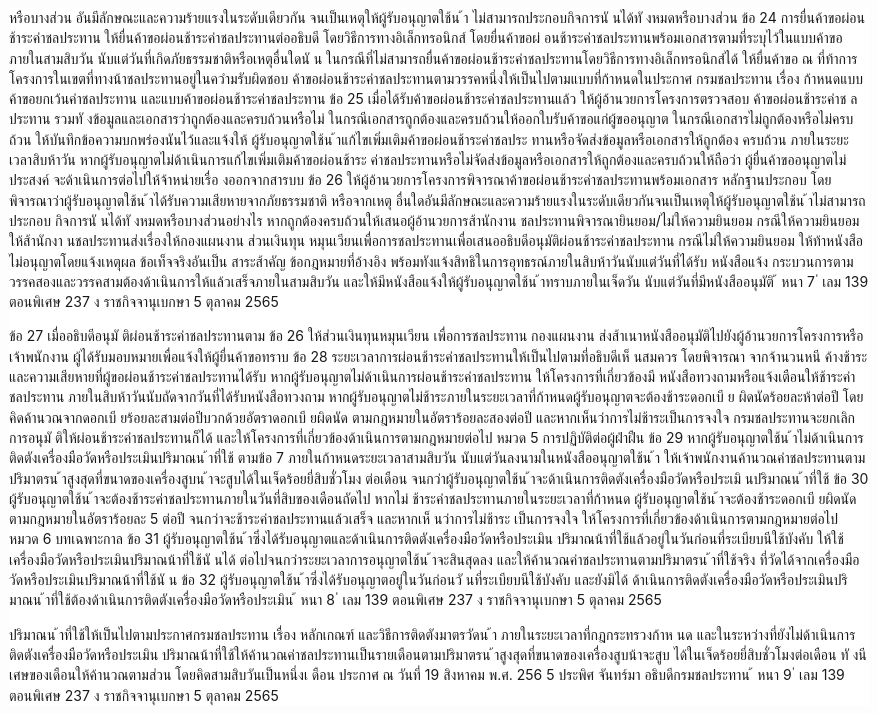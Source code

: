 หรือบางส่วน อันมีลักษณะและความร้ายแรงในระดับเดียวกัน จนเป็นเหตุให้ผู้รับอนุญาตใช้น ้า ไม่สามารถประกอบกิจการนั นได้ทั งหมดหรือบางส่วน ข้อ 24 การยื่นค้าขอผ่อนช้าระค่าชลประทาน ให้ยื่นค้าขอผ่อนช้าระค่าชลประทานต่ออธิบดี โดยวิธีการทางอิเล็กทรอนิกส์ โดยยื่นค้าขอผ่ อนช้าระค่าชลประทานพร้อมเอกสารตามที่ระบุไว้ในแบบค้าขอ ภายในสามสิบวัน นับแต่วันที่เกิดภัยธรรมชาติหรือเหตุอื่นใดนั น ในกรณีที่ไม่สามารถยื่นค้าขอผ่อนช้าระค่าชลประทานโดยวิธีการทางอิเล็กทรอนิกส์ได้ ให้ยื่นค้าขอ ณ ที่ท้าการโครงการในเขตที่ทางน้าชลประทานอยู่ในควำมรับผิดชอบ ค้าขอผ่อนช้าระค่าชลประทานตามวรรคหนึ่งให้เป็นไปตามแบบที่ก้าหนดในประกาศ กรมชลประทาน เรื่อง ก้าหนดแบบค้าขอยกเว้นค่าชลประทาน และแบบค้าขอผ่อนช้าระค่าชลประทาน ข้อ 25 เมื่อได้รับค้าขอผ่อนช้าระค่าชลประทานแล้ว ให้ผู้อ้านวยการโครงการตรวจสอบ ค้าขอผ่อนช้าระค่าช ลประทาน รวมทั งข้อมูลและเอกสารว่าถูกต้องและครบถ้วนหรือไม่ ในกรณีเอกสารถูกต้องและครบถ้วนให้ออกใบรับค้าขอแก่ผู้ขออนุญาต ในกรณีเอกสารไม่ถูกต้องหรือไม่ครบถ้วน ให้บันทึกข้อความบกพร่องนันไว้และแจ้งให้ ผู้รับอนุญาตใช้น ้าแก้ไขเพิ่มเติมค้าขอผ่อนช้าระค่าชลประ ทานหรือจัดส่งข้อมูลหรือเอกสารให้ถูกต้อง ครบถ้วน ภายในระยะเวลาสิบห้าวัน หากผู้รับอนุญาตไม่ด้าเนินการแก้ไขเพิ่มเติมค้าขอผ่อนช้าระ ค่าชลประทานหรือไม่จัดส่งข้อมูลหรือเอกสารให้ถูกต้องและครบถ้วนให้ถือว่า ผู้ยื่นค้าขออนุญาตไม่ประสงค์ จะด้าเนินการต่อไปให้จ้าหน่ายเรื่อ งออกจากสารบบ ข้อ 26 ให้ผู้อ้านวยการโครงการพิจารณาค้าขอผ่อนช้าระค่าชลประทานพร้อมเอกสาร หลักฐานประกอบ โดยพิจารณาว่าผู้รับอนุญาตใช้น ้าได้รับความเสียหายจากภัยธรรมชาติ หรือจากเหตุ อื่นใดอันมีลักษณะและความร้ายแรงในระดับเดียวกันจนเป็นเหตุให้ผู้รับอนุญาตใช้น ้าไม่สามารถประกอบ กิจการนั นได้ทั งหมดหรือบางส่วนอย่างไร หากถูกต้องครบถ้วนให้เสนอผู้อ้านวยการส้านักงาน ชลประทานพิจารณายินยอม/ไม่ให้ความยินยอม กรณีให้ความยินยอม ให้ส้านักงา นชลประทานส่งเรื่องให้กองแผนงาน ส่วนเงินทุน หมุนเวียนเพื่อการชลประทานเพื่อเสนออธิบดีอนุมัติผ่อนช้าระค่าชลประทาน กรณีไม่ให้ความยินยอม ให้ท้าหนังสือไม่อนุญาตโดยแจ้งเหตุผล ข้อเท็จจริงอันเป็น สาระส้าคัญ ข้อกฎหมายที่อ้างอิง พร้อมทังแจ้งสิทธิในการอุทธรณ์ภายในสิบห้าวันนับแต่วันที่ได้รับ หนังสือแจ้ง กระบวนการตามวรรคสองและวรรคสามต้องด้าเนินการให้แล้วเสร็จภายในสามสิบวัน และให้มีหนังสือแจ้งให้ผู้รับอนุญาตใช้น ้าทราบภายในเจ็ดวัน นับแต่วันที่มีหนังสืออนุมัติ ้ หนา 7 ่ เลม 139 ตอนพิเศษ 237 ง ราชกิจจานุเบกษา 5 ตุลาคม 2565

ข้อ 27 เมื่ออธิบดีอนุมั ติผ่อนช้าระค่าชลประทานตาม ข้อ 26 ให้ส่วนเงินทุนหมุนเวียน เพื่อการชลประทาน กองแผนงาน ส่งส้าเนาหนังสืออนุมัติไปยังผู้อ้านวยการโครงการหรือเจ้าพนักงาน ผู้ได้รับมอบหมายเพื่อแจ้งให้ผู้ยื่นค้าขอทราบ ข้อ 28 ระยะเวลาการผ่อนช้าระค่าชลประทานให้เป็นไปตามที่อธิบดีเห็ นสมควร โดยพิจารณา จากจ้านวนหนี ค้างช้าระและความเสียหายที่ผู้ขอผ่อนช้าระค่าชลประทานได้รับ หากผู้รับอนุญาตไม่ด้าเนินการผ่อนช้าระค่าชลประทาน ให้โครงการที่เกี่ยวข้องมี หนังสือทวงถามหรือแจ้งเตือนให้ช้าระค่าชลประทาน ภายในสิบห้าวันนับถัดจากวันที่ได้รับหนังสือทวงถาม หากผู้รับอนุญาตไม่ช้าระภายในระยะเวลาที่ก้าหนดผู้รับอนุญาตจะต้องช้าระดอกเบี ย ผิดนัดร้อยละห้าต่อปี โดยคิดค้านวณจากดอกเบี ยร้อยละสามต่อปีบวกด้วยอัตราดอกเบี ยผิดนัด ตามกฎหมายในอัตราร้อยละสองต่อปี และหากเห็นว่าการไม่ช้าระเป็นการจงใจ กรมชลประทานจะยกเลิก การอนุมั ติให้ผ่อนช้าระค่าชลประทานก็ได้ และให้โครงการที่เกี่ยวข้องด้าเนินการตามกฎหมายต่อไป หมวด 5 การปฏิบัติต่อผู้ฝ่าฝืน ข้อ 29 หากผู้รับอนุญาตใช้น ้าไม่ด้าเนินการติดตังเครื่องมือวัดหรือประเมินปริมาณน ้าที่ใช้ ตามข้อ 7 ภายในก้าหนดระยะเวลาสามสิบวัน นับแต่วันลงนามในหนังสืออนุญาตใช้น ้า ให้เจ้าพนักงานค้านวณค่าชลประทานตามปริมาตรน ้าสูงสุดที่ขนาดของเครื่องสูบน ้าจะสูบได้ในเจ็ดร้อยยี่สิบชั่วโมง ต่อเดือน จนกว่าผู้รับอนุญาตใช้น ้าจะด้าเนินการติดตังเครื่องมือวัดหรือประเมิ นปริมาณน ้าที่ใช้ ข้อ 30 ผู้รับอนุญาตใช้น ้าจะต้องช้าระค่าชลประทานภายในวันที่สิบของเดือนถัดไป หากไม่ ช้าระค่าชลประทานภายในระยะเวลาที่ก้าหนด ผู้รับอนุญาตใช้น ้าจะต้องช้าระดอกเบี ยผิดนัด ตามกฎหมายในอัตราร้อยละ 5 ต่อปี จนกว่าจะช้าระค่าชลประทานแล้วเสร็จ และหากเห็ นว่าการไม่ช้าระ เป็นการจงใจ ให้โครงการที่เกี่ยวข้องด้าเนินการตามกฎหมายต่อไป หมวด 6 บทเฉพาะกาล ข้อ 31 ผู้รับอนุญาตใช้น ้าซึ่งได้รับอนุญาตและด้าเนินการติดตังเครื่องมือวัดหรือประเมิน ปริมาณน้าที่ใช้แล้วอยู่ในวันก่อนที่ระเบียบนีใช้บังคับ ให้ใช้เครื่องมือวัดหรือประเมินปริมาณน้าที่ใช้นั นได้ ต่อไปจนกว่าระยะเวลาการอนุญาตใช้น ้าจะสินสุดลง และให้ค้านวณค่าชลประทานตามปริมาตรน ้าที่ใช้จริง ที่วัดได้จากเครื่องมือวัดหรือประเมินปริมาณน้าที่ใช้นั น ข้อ 32 ผู้รับอนุญาตใช้น ้าซึ่งได้รับอนุญาตอยู่ในวันก่อนวั นที่ระเบียบนีใช้บังคับ และยังมิได้ ด้าเนินการติดตังเครื่องมือวัดหรือประเมินปริมาณน ้าที่ใช้ต้องด้าเนินการติดตังเครื่องมือวัดหรือประเมิน ้ หนา 8 ่ เลม 139 ตอนพิเศษ 237 ง ราชกิจจานุเบกษา 5 ตุลาคม 2565

ปริมาณน ้าที่ใช้ให้เป็นไปตามประกาศกรมชลประทาน เรื่อง หลักเกณฑ์ และวิธีการติดตังมาตรวัดน ้า ภายในระยะเวลาที่กฎกระทรวงก้าห นด และในระหว่างที่ยังไม่ด้าเนินการติดตังเครื่องมือวัดหรือประเมิน ปริมาณน้าที่ใช้ให้ค้านวณค่าชลประทานเป็นรายเดือนตามปริมาตรน ้าสูงสุดที่ขนาดของเครื่องสูบน้าจะสูบ ได้ในเจ็ดร้อยยี่สิบชั่วโมงต่อเดือน ทั งนี เศษของเดือนให้ค้านวณตามส่วน โดยคิดสามสิบวันเป็นหนึ่งเ ดือน ประกาศ ณ วันที่ 19 สิงหาคม พ.ศ. 256 5 ประพิศ จันทร์มา อธิบดีกรมชลประทาน ้ หนา 9 ่ เลม 139 ตอนพิเศษ 237 ง ราชกิจจานุเบกษา 5 ตุลาคม 2565
